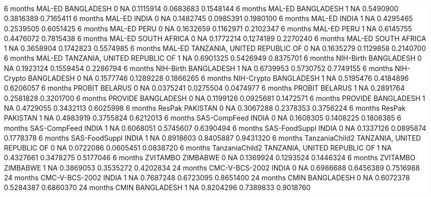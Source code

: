 6 months    MAL-ED           BANGLADESH                     0                    NA                0.1115914   0.0683683   0.1548144
6 months    MAL-ED           BANGLADESH                     1                    NA                0.5490900   0.3816389   0.7165411
6 months    MAL-ED           INDIA                          0                    NA                0.1482745   0.0985391   0.1980100
6 months    MAL-ED           INDIA                          1                    NA                0.4295465   0.2539505   0.6051425
6 months    MAL-ED           PERU                           0                    NA                0.1632659   0.1162971   0.2102347
6 months    MAL-ED           PERU                           1                    NA                0.6145755   0.4476072   0.7815438
6 months    MAL-ED           SOUTH AFRICA                   0                    NA                0.1772214   0.1274189   0.2270240
6 months    MAL-ED           SOUTH AFRICA                   1                    NA                0.3658904   0.1742823   0.5574985
6 months    MAL-ED           TANZANIA, UNITED REPUBLIC OF   0                    NA                0.1635279   0.1129858   0.2140700
6 months    MAL-ED           TANZANIA, UNITED REPUBLIC OF   1                    NA                0.6901325   0.5426949   0.8375701
6 months    NIH-Birth        BANGLADESH                     0                    NA                0.1923124   0.1559454   0.2286794
6 months    NIH-Birth        BANGLADESH                     1                    NA                0.6739953   0.5730752   0.7749155
6 months    NIH-Crypto       BANGLADESH                     0                    NA                0.1577746   0.1289228   0.1866265
6 months    NIH-Crypto       BANGLADESH                     1                    NA                0.5195476   0.4184896   0.6206057
6 months    PROBIT           BELARUS                        0                    NA                0.0375241   0.0275504   0.0474977
6 months    PROBIT           BELARUS                        1                    NA                0.2891764   0.2581828   0.3201700
6 months    PROVIDE          BANGLADESH                     0                    NA                0.1199126   0.0925681   0.1472571
6 months    PROVIDE          BANGLADESH                     1                    NA                0.4729055   0.3432113   0.6025998
6 months    ResPak           PAKISTAN                       0                    NA                0.3067288   0.2378353   0.3756224
6 months    ResPak           PAKISTAN                       1                    NA                0.4983919   0.3755824   0.6212013
6 months    SAS-CompFeed     INDIA                          0                    NA                0.1608305   0.1408225   0.1808385
6 months    SAS-CompFeed     INDIA                          1                    NA                0.6068051   0.5745607   0.6390494
6 months    SAS-FoodSuppl    INDIA                          0                    NA                0.1337126   0.0895874   0.1778378
6 months    SAS-FoodSuppl    INDIA                          1                    NA                0.8918603   0.8405887   0.9431320
6 months    TanzaniaChild2   TANZANIA, UNITED REPUBLIC OF   0                    NA                0.0722086   0.0605451   0.0838720
6 months    TanzaniaChild2   TANZANIA, UNITED REPUBLIC OF   1                    NA                0.4327661   0.3478275   0.5177046
6 months    ZVITAMBO         ZIMBABWE                       0                    NA                0.1369924   0.1293524   0.1446324
6 months    ZVITAMBO         ZIMBABWE                       1                    NA                0.3869053   0.3535272   0.4202834
24 months   CMC-V-BCS-2002   INDIA                          0                    NA                0.6986688   0.6456389   0.7516988
24 months   CMC-V-BCS-2002   INDIA                          1                    NA                0.7687248   0.6723095   0.8651400
24 months   CMIN             BANGLADESH                     0                    NA                0.6072378   0.5284387   0.6860370
24 months   CMIN             BANGLADESH                     1                    NA                0.8204296   0.7389833   0.9018760